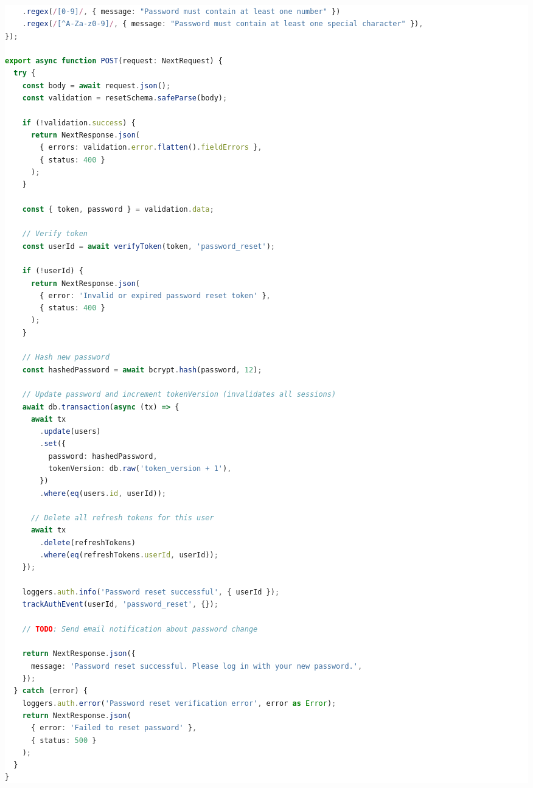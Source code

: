 ```typescript
    .regex(/[0-9]/, { message: "Password must contain at least one number" })
    .regex(/[^A-Za-z0-9]/, { message: "Password must contain at least one special character" }),
});

export async function POST(request: NextRequest) {
  try {
    const body = await request.json();
    const validation = resetSchema.safeParse(body);

    if (!validation.success) {
      return NextResponse.json(
        { errors: validation.error.flatten().fieldErrors },
        { status: 400 }
      );
    }

    const { token, password } = validation.data;

    // Verify token
    const userId = await verifyToken(token, 'password_reset');

    if (!userId) {
      return NextResponse.json(
        { error: 'Invalid or expired password reset token' },
        { status: 400 }
      );
    }

    // Hash new password
    const hashedPassword = await bcrypt.hash(password, 12);

    // Update password and increment tokenVersion (invalidates all sessions)
    await db.transaction(async (tx) => {
      await tx
        .update(users)
        .set({
          password: hashedPassword,
          tokenVersion: db.raw('token_version + 1'),
        })
        .where(eq(users.id, userId));

      // Delete all refresh tokens for this user
      await tx
        .delete(refreshTokens)
        .where(eq(refreshTokens.userId, userId));
    });

    loggers.auth.info('Password reset successful', { userId });
    trackAuthEvent(userId, 'password_reset', {});

    // TODO: Send email notification about password change

    return NextResponse.json({
      message: 'Password reset successful. Please log in with your new password.',
    });
  } catch (error) {
    loggers.auth.error('Password reset verification error', error as Error);
    return NextResponse.json(
      { error: 'Failed to reset password' },
      { status: 500 }
    );
  }
}
```